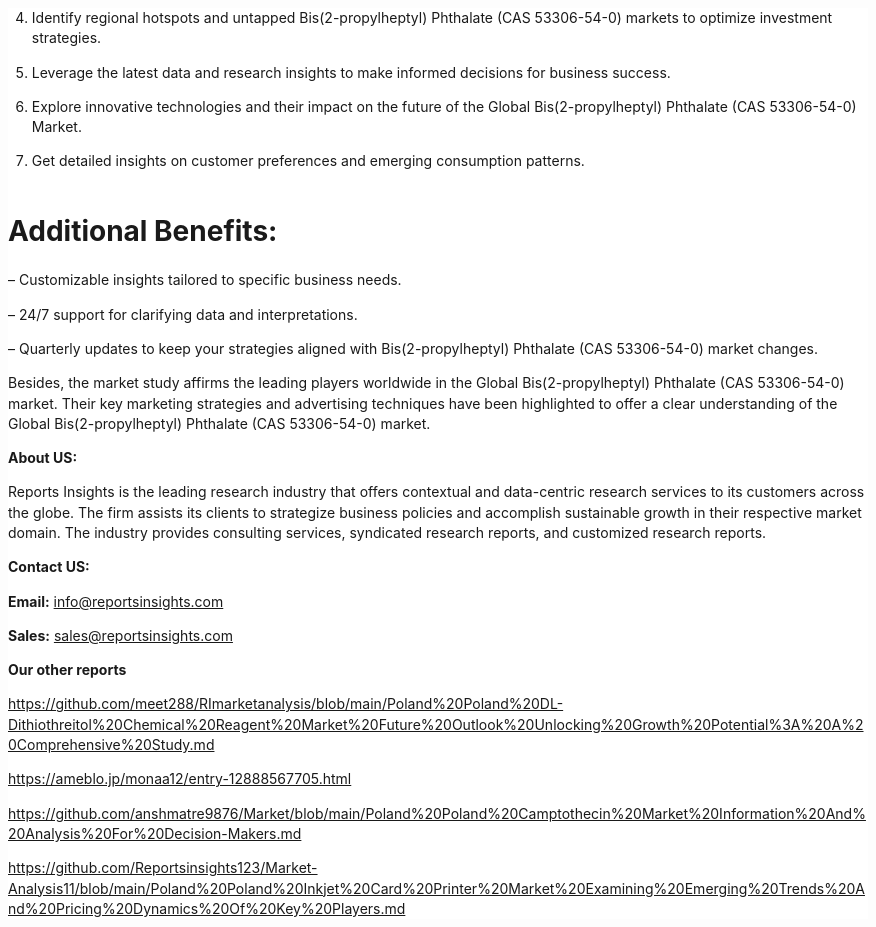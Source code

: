 4. Identify regional hotspots and untapped Bis(2-propylheptyl) Phthalate (CAS 53306-54-0) markets to optimize investment strategies.

5. Leverage the latest data and research insights to make informed decisions for business success.

6. Explore innovative technologies and their impact on the future of the Global Bis(2-propylheptyl) Phthalate (CAS 53306-54-0) Market.

7. Get detailed insights on customer preferences and emerging consumption patterns.

# <strong>Additional Benefits:</strong>

– Customizable insights tailored to specific business needs.

– 24/7 support for clarifying data and interpretations.

– Quarterly updates to keep your strategies aligned with Bis(2-propylheptyl) Phthalate (CAS 53306-54-0) market changes.

Besides, the market study affirms the leading players worldwide in the Global Bis(2-propylheptyl) Phthalate (CAS 53306-54-0) market. Their key marketing strategies and advertising techniques have been highlighted to offer a clear understanding of the Global Bis(2-propylheptyl) Phthalate (CAS 53306-54-0) market.

<strong><strong>About US</strong>:</strong>

Reports Insights is the leading research industry that offers contextual and data-centric research services to its customers across the globe. The firm assists its clients to strategize business policies and accomplish sustainable growth in their respective market domain. The industry provides consulting services, syndicated research reports, and customized research reports.

<strong>Contact US:</strong>

<p class=><b>Email:</b> <a href=mailto:info@reportsinsights.com>info@reportsinsights.com</a></p>
<p class=><b>Sales:</b> <a href=mailto:sales@reportsinsights.com>sales@reportsinsights.com</a></p>

<strong>Our other reports</strong>

<a href=https://github.com/meet288/RImarketanalysis/blob/main/Poland%20Poland%20DL-Dithiothreitol%20Chemical%20Reagent%20Market%20Future%20Outlook%20Unlocking%20Growth%20Potential%3A%20A%20Comprehensive%20Study.md>https://github.com/meet288/RImarketanalysis/blob/main/Poland%20Poland%20DL-Dithiothreitol%20Chemical%20Reagent%20Market%20Future%20Outlook%20Unlocking%20Growth%20Potential%3A%20A%20Comprehensive%20Study.md</a>

<a href=https://ameblo.jp/monaa12/entry-12888567705.html>https://ameblo.jp/monaa12/entry-12888567705.html</a>

<a href=https://github.com/anshmatre9876/Market/blob/main/Poland%20Poland%20Camptothecin%20Market%20Information%20And%20Analysis%20For%20Decision-Makers.md>https://github.com/anshmatre9876/Market/blob/main/Poland%20Poland%20Camptothecin%20Market%20Information%20And%20Analysis%20For%20Decision-Makers.md</a>

<a href=https://github.com/Reportsinsights123/Market-Analysis11/blob/main/Poland%20Poland%20Inkjet%20Card%20Printer%20Market%20Examining%20Emerging%20Trends%20And%20Pricing%20Dynamics%20Of%20Key%20Players.md>https://github.com/Reportsinsights123/Market-Analysis11/blob/main/Poland%20Poland%20Inkjet%20Card%20Printer%20Market%20Examining%20Emerging%20Trends%20And%20Pricing%20Dynamics%20Of%20Key%20Players.md</a>
